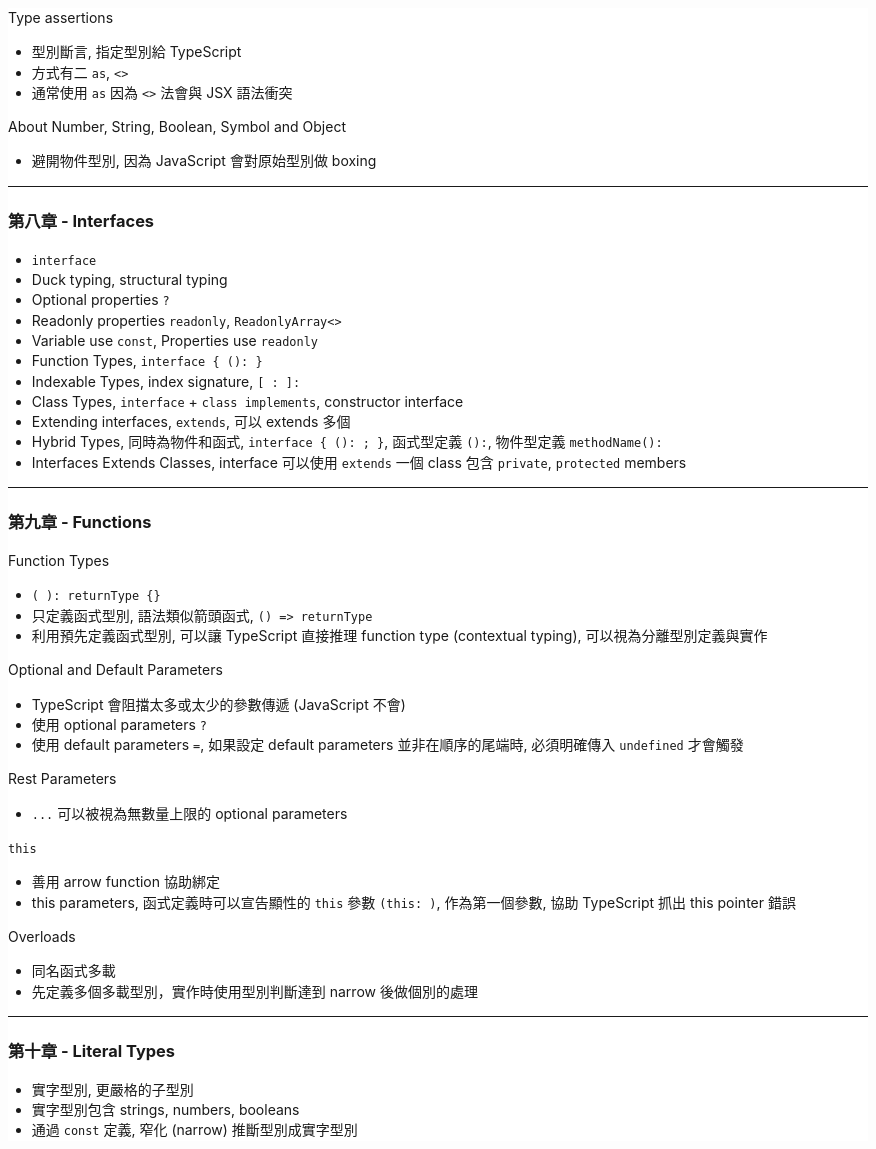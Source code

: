 Type assertions
- 型別斷言, 指定型別給 TypeScript 
- 方式有二 `as`, `<>`
- 通常使用 `as` 因為 `<>` 法會與 JSX 語法衝突

About Number, String, Boolean, Symbol and Object
- 避開物件型別, 因為 JavaScript 會對原始型別做 boxing

---

### 第八章 - Interfaces

- `interface`
- Duck typing, structural typing
- Optional properties `?`
- Readonly properties `readonly`, `ReadonlyArray<>`
- Variable use `const`, Properties use `readonly`
- Function Types, `interface { (): }`
- Indexable Types, index signature, `[ : ]: `
- Class Types, `interface` + `class implements`, constructor interface
- Extending interfaces, `extends`, 可以 extends 多個
- Hybrid Types, 同時為物件和函式, `interface { (): ; }`, 函式型定義 `():`, 物件型定義 `methodName():`
- Interfaces Extends Classes, interface 可以使用 `extends` 一個 class 包含 `private`, `protected` members

---

### 第九章 - Functions

Function Types
- `( ): returnType {}`
- 只定義函式型別, 語法類似箭頭函式, `() => returnType`
- 利用預先定義函式型別, 可以讓 TypeScript 直接推理 function type (contextual typing), 可以視為分離型別定義與實作

Optional and Default Parameters
- TypeScript 會阻擋太多或太少的參數傳遞 (JavaScript 不會)
- 使用 optional parameters `?`
- 使用 default parameters `=`, 如果設定 default parameters 並非在順序的尾端時, 必須明確傳入 `undefined` 才會觸發

Rest Parameters
- `...` 可以被視為無數量上限的 optional parameters

`this`
- 善用 arrow function 協助綁定
- this parameters, 函式定義時可以宣告顯性的 `this` 參數 `(this: )`, 作為第一個參數, 協助 TypeScript 抓出 this pointer 錯誤

Overloads
- 同名函式多載
- 先定義多個多載型別，實作時使用型別判斷達到 narrow 後做個別的處理

---

### 第十章 - Literal Types

- 實字型別, 更嚴格的子型別
- 實字型別包含 strings, numbers, booleans
- 通過 `const` 定義, 窄化 (narrow) 推斷型別成實字型別

